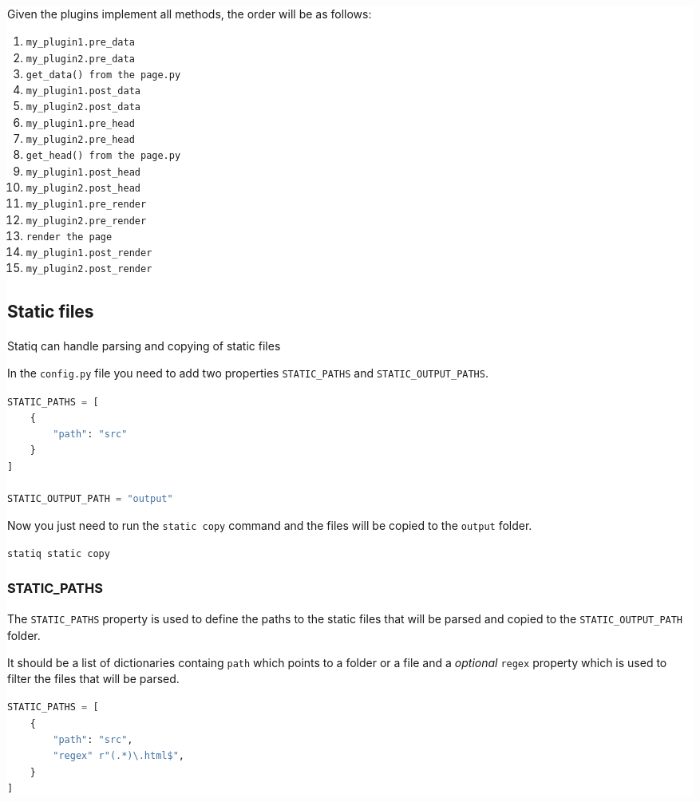 Given the plugins implement all methods, the order will be as follows:
1. `my_plugin1.pre_data`
2. `my_plugin2.pre_data`
3. `get_data() from the page.py`
4. `my_plugin1.post_data`
5. `my_plugin2.post_data`
6. `my_plugin1.pre_head`
7. `my_plugin2.pre_head`
8. `get_head() from the page.py`
9. `my_plugin1.post_head`
10. `my_plugin2.post_head`
11. `my_plugin1.pre_render`
12. `my_plugin2.pre_render`
13. `render the page`
14. `my_plugin1.post_render`
15. `my_plugin2.post_render`
    
## Static files
Statiq can handle parsing and copying of static files

In the `config.py` file you need to add two properties `STATIC_PATHS` and `STATIC_OUTPUT_PATHS`.

```python
STATIC_PATHS = [
    {
        "path": "src"
    }
]

STATIC_OUTPUT_PATH = "output"
```

Now you just need to run the `static copy` command and the files will be copied to the `output` folder.

```sh
statiq static copy
```

### STATIC_PATHS
The `STATIC_PATHS` property is used to define the paths to the static files that will be parsed and copied to the `STATIC_OUTPUT_PATH` folder.

It should be a list of dictionaries containg `path` which points to a folder or a file and a *optional* `regex` property which is used to filter the files that will be parsed.

```python
STATIC_PATHS = [
    {
        "path": "src",
        "regex" r"(.*)\.html$",
    }
]
```
